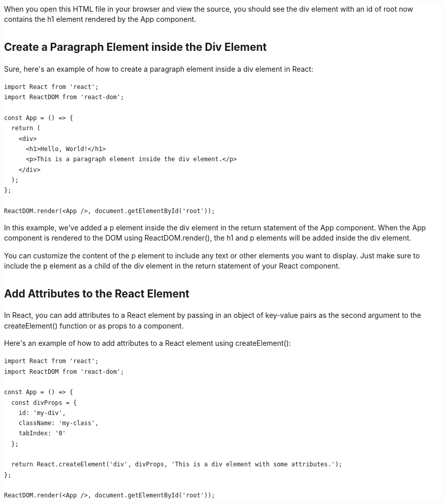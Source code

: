 When you open this HTML file in your browser and view the source, you should see the div element with an id of root now contains the h1 element rendered by the App component.

## Create a Paragraph Element inside the Div Element

Sure, here's an example of how to create a paragraph element inside a div element in React:

```
import React from 'react';
import ReactDOM from 'react-dom';

const App = () => {
  return (
    <div>
      <h1>Hello, World!</h1>
      <p>This is a paragraph element inside the div element.</p>
    </div>
  );
};

ReactDOM.render(<App />, document.getElementById('root'));
```

In this example, we've added a p element inside the div element in the return statement of the App component. When the App component is rendered to the DOM using ReactDOM.render(), the h1 and p elements will be added inside the div element.

You can customize the content of the p element to include any text or other elements you want to display. Just make sure to include the p element as a child of the div element in the return statement of your React component.

## Add Attributes to the React Element

In React, you can add attributes to a React element by passing in an object of key-value pairs as the second argument to the createElement() function or as props to a component.

Here's an example of how to add attributes to a React element using createElement():

```
import React from 'react';
import ReactDOM from 'react-dom';

const App = () => {
  const divProps = {
    id: 'my-div',
    className: 'my-class',
    tabIndex: '0'
  };

  return React.createElement('div', divProps, 'This is a div element with some attributes.');
};

ReactDOM.render(<App />, document.getElementById('root'));
```
